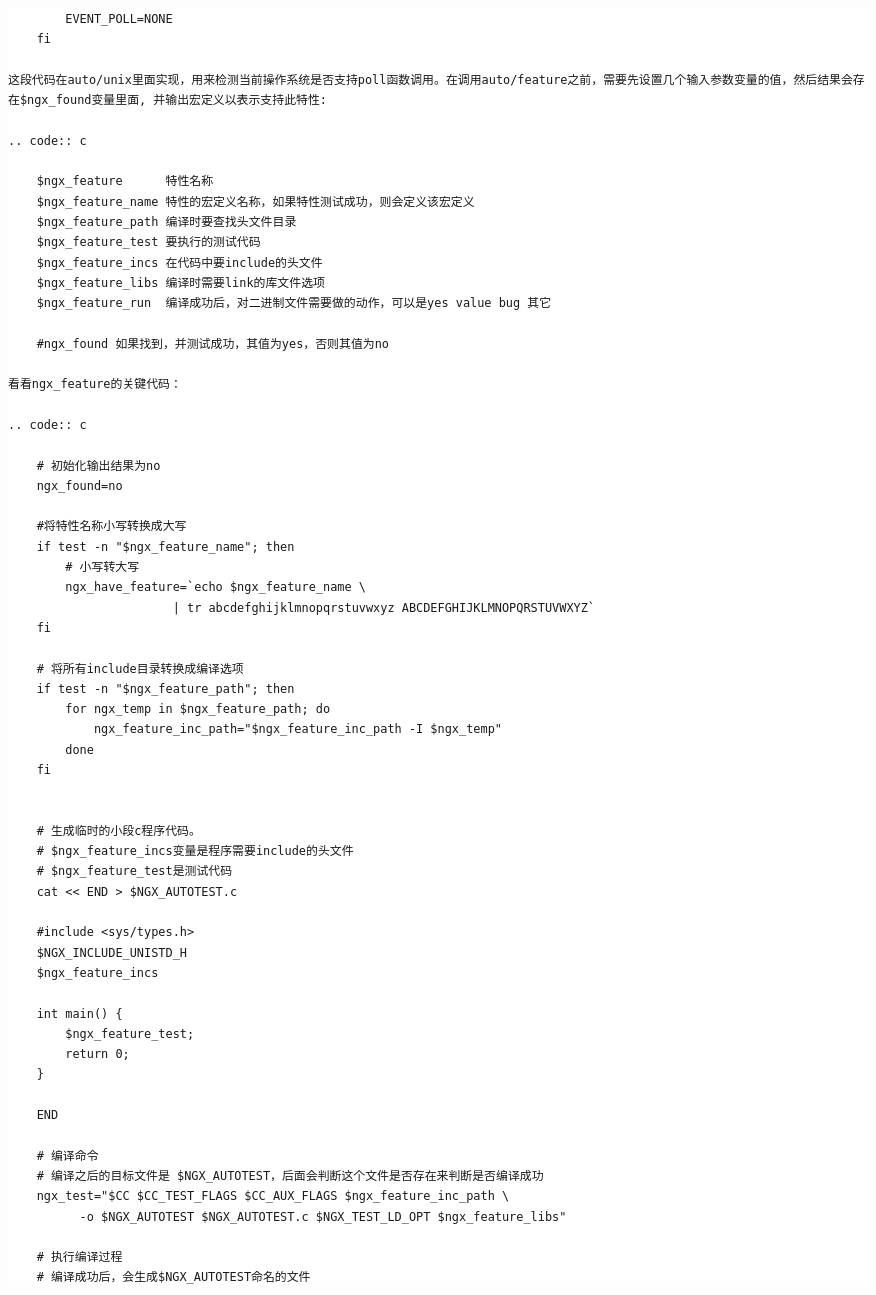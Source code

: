~~~~~~~~~~~~~~~~~~~~~~~~~~~~~~~~~~~
        EVENT_POLL=NONE
    fi

这段代码在auto/unix里面实现，用来检测当前操作系统是否支持poll函数调用。在调用auto/feature之前，需要先设置几个输入参数变量的值，然后结果会存在$ngx_found变量里面, 并输出宏定义以表示支持此特性:

.. code:: c

    $ngx_feature      特性名称
    $ngx_feature_name 特性的宏定义名称，如果特性测试成功，则会定义该宏定义
    $ngx_feature_path 编译时要查找头文件目录
    $ngx_feature_test 要执行的测试代码
    $ngx_feature_incs 在代码中要include的头文件
    $ngx_feature_libs 编译时需要link的库文件选项
    $ngx_feature_run  编译成功后，对二进制文件需要做的动作，可以是yes value bug 其它

    #ngx_found 如果找到，并测试成功，其值为yes，否则其值为no

看看ngx_feature的关键代码：

.. code:: c

    # 初始化输出结果为no
    ngx_found=no

    #将特性名称小写转换成大写
    if test -n "$ngx_feature_name"; then
        # 小写转大写
        ngx_have_feature=`echo $ngx_feature_name \
                       | tr abcdefghijklmnopqrstuvwxyz ABCDEFGHIJKLMNOPQRSTUVWXYZ`
    fi

    # 将所有include目录转换成编译选项
    if test -n "$ngx_feature_path"; then
        for ngx_temp in $ngx_feature_path; do
            ngx_feature_inc_path="$ngx_feature_inc_path -I $ngx_temp"
        done
    fi


    # 生成临时的小段c程序代码。
    # $ngx_feature_incs变量是程序需要include的头文件
    # $ngx_feature_test是测试代码
    cat << END > $NGX_AUTOTEST.c

    #include <sys/types.h>
    $NGX_INCLUDE_UNISTD_H
    $ngx_feature_incs

    int main() {
        $ngx_feature_test;
        return 0;
    }

    END

    # 编译命令
    # 编译之后的目标文件是 $NGX_AUTOTEST，后面会判断这个文件是否存在来判断是否编译成功
    ngx_test="$CC $CC_TEST_FLAGS $CC_AUX_FLAGS $ngx_feature_inc_path \
          -o $NGX_AUTOTEST $NGX_AUTOTEST.c $NGX_TEST_LD_OPT $ngx_feature_libs"

    # 执行编译过程
    # 编译成功后，会生成$NGX_AUTOTEST命名的文件
~~~~~~~~~~~~~~~~~~~~~~~~~~~~~~~~~~~